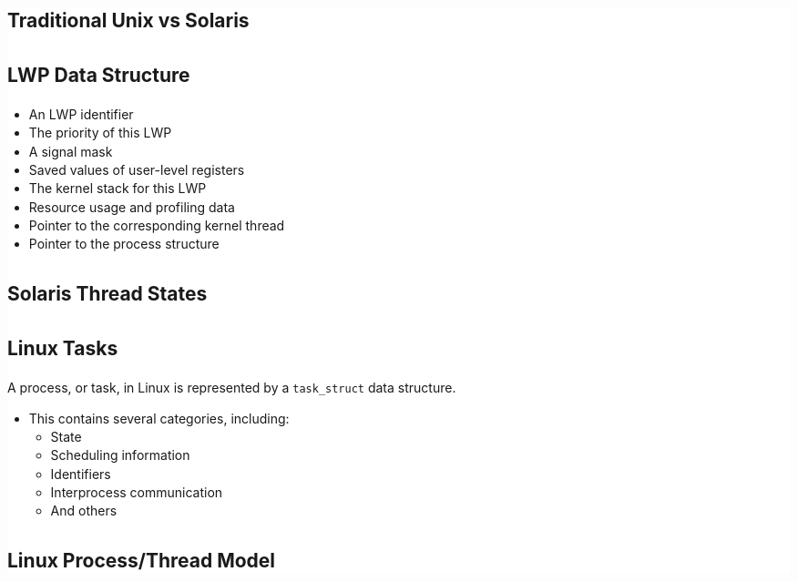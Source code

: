 ## Traditional Unix vs Solaris
## LWP Data Structure
- An LWP identifier  
- The priority of this LWP  
- A signal mask  
- Saved values of user-level registers  
- The kernel stack for this LWP  
- Resource usage and profiling data  
- Pointer to the corresponding kernel thread  
- Pointer to the process structure  
## Solaris Thread States
## Linux Tasks
A process, or task, in Linux is represented by a `task_struct` data structure.  
- This contains several categories, including:  
  - State  
  - Scheduling information  
  - Identifiers  
  - Interprocess communication  
  - And others  
## Linux Process/Thread Model

